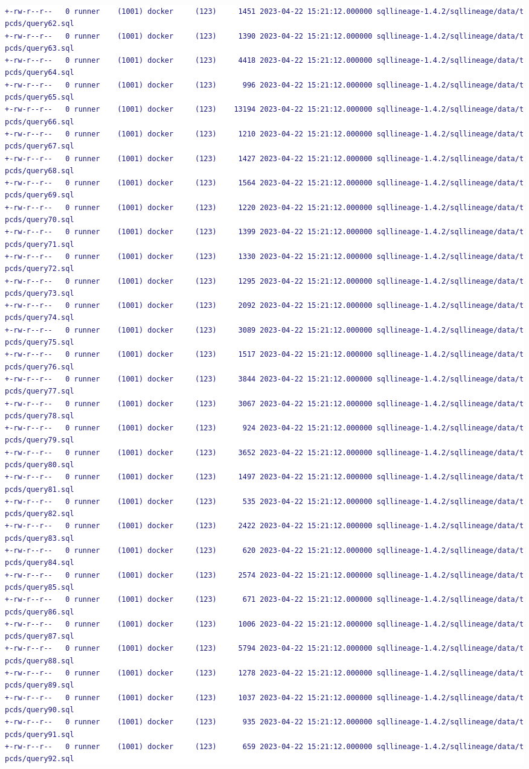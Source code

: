 ```diff
+-rw-r--r--   0 runner    (1001) docker     (123)     1451 2023-04-22 15:21:12.000000 sqllineage-1.4.2/sqllineage/data/tpcds/query62.sql
+-rw-r--r--   0 runner    (1001) docker     (123)     1390 2023-04-22 15:21:12.000000 sqllineage-1.4.2/sqllineage/data/tpcds/query63.sql
+-rw-r--r--   0 runner    (1001) docker     (123)     4418 2023-04-22 15:21:12.000000 sqllineage-1.4.2/sqllineage/data/tpcds/query64.sql
+-rw-r--r--   0 runner    (1001) docker     (123)      996 2023-04-22 15:21:12.000000 sqllineage-1.4.2/sqllineage/data/tpcds/query65.sql
+-rw-r--r--   0 runner    (1001) docker     (123)    13194 2023-04-22 15:21:12.000000 sqllineage-1.4.2/sqllineage/data/tpcds/query66.sql
+-rw-r--r--   0 runner    (1001) docker     (123)     1210 2023-04-22 15:21:12.000000 sqllineage-1.4.2/sqllineage/data/tpcds/query67.sql
+-rw-r--r--   0 runner    (1001) docker     (123)     1427 2023-04-22 15:21:12.000000 sqllineage-1.4.2/sqllineage/data/tpcds/query68.sql
+-rw-r--r--   0 runner    (1001) docker     (123)     1564 2023-04-22 15:21:12.000000 sqllineage-1.4.2/sqllineage/data/tpcds/query69.sql
+-rw-r--r--   0 runner    (1001) docker     (123)     1220 2023-04-22 15:21:12.000000 sqllineage-1.4.2/sqllineage/data/tpcds/query70.sql
+-rw-r--r--   0 runner    (1001) docker     (123)     1399 2023-04-22 15:21:12.000000 sqllineage-1.4.2/sqllineage/data/tpcds/query71.sql
+-rw-r--r--   0 runner    (1001) docker     (123)     1330 2023-04-22 15:21:12.000000 sqllineage-1.4.2/sqllineage/data/tpcds/query72.sql
+-rw-r--r--   0 runner    (1001) docker     (123)     1295 2023-04-22 15:21:12.000000 sqllineage-1.4.2/sqllineage/data/tpcds/query73.sql
+-rw-r--r--   0 runner    (1001) docker     (123)     2092 2023-04-22 15:21:12.000000 sqllineage-1.4.2/sqllineage/data/tpcds/query74.sql
+-rw-r--r--   0 runner    (1001) docker     (123)     3089 2023-04-22 15:21:12.000000 sqllineage-1.4.2/sqllineage/data/tpcds/query75.sql
+-rw-r--r--   0 runner    (1001) docker     (123)     1517 2023-04-22 15:21:12.000000 sqllineage-1.4.2/sqllineage/data/tpcds/query76.sql
+-rw-r--r--   0 runner    (1001) docker     (123)     3844 2023-04-22 15:21:12.000000 sqllineage-1.4.2/sqllineage/data/tpcds/query77.sql
+-rw-r--r--   0 runner    (1001) docker     (123)     3067 2023-04-22 15:21:12.000000 sqllineage-1.4.2/sqllineage/data/tpcds/query78.sql
+-rw-r--r--   0 runner    (1001) docker     (123)      924 2023-04-22 15:21:12.000000 sqllineage-1.4.2/sqllineage/data/tpcds/query79.sql
+-rw-r--r--   0 runner    (1001) docker     (123)     3652 2023-04-22 15:21:12.000000 sqllineage-1.4.2/sqllineage/data/tpcds/query80.sql
+-rw-r--r--   0 runner    (1001) docker     (123)     1497 2023-04-22 15:21:12.000000 sqllineage-1.4.2/sqllineage/data/tpcds/query81.sql
+-rw-r--r--   0 runner    (1001) docker     (123)      535 2023-04-22 15:21:12.000000 sqllineage-1.4.2/sqllineage/data/tpcds/query82.sql
+-rw-r--r--   0 runner    (1001) docker     (123)     2422 2023-04-22 15:21:12.000000 sqllineage-1.4.2/sqllineage/data/tpcds/query83.sql
+-rw-r--r--   0 runner    (1001) docker     (123)      620 2023-04-22 15:21:12.000000 sqllineage-1.4.2/sqllineage/data/tpcds/query84.sql
+-rw-r--r--   0 runner    (1001) docker     (123)     2574 2023-04-22 15:21:12.000000 sqllineage-1.4.2/sqllineage/data/tpcds/query85.sql
+-rw-r--r--   0 runner    (1001) docker     (123)      671 2023-04-22 15:21:12.000000 sqllineage-1.4.2/sqllineage/data/tpcds/query86.sql
+-rw-r--r--   0 runner    (1001) docker     (123)     1006 2023-04-22 15:21:12.000000 sqllineage-1.4.2/sqllineage/data/tpcds/query87.sql
+-rw-r--r--   0 runner    (1001) docker     (123)     5794 2023-04-22 15:21:12.000000 sqllineage-1.4.2/sqllineage/data/tpcds/query88.sql
+-rw-r--r--   0 runner    (1001) docker     (123)     1278 2023-04-22 15:21:12.000000 sqllineage-1.4.2/sqllineage/data/tpcds/query89.sql
+-rw-r--r--   0 runner    (1001) docker     (123)     1037 2023-04-22 15:21:12.000000 sqllineage-1.4.2/sqllineage/data/tpcds/query90.sql
+-rw-r--r--   0 runner    (1001) docker     (123)      935 2023-04-22 15:21:12.000000 sqllineage-1.4.2/sqllineage/data/tpcds/query91.sql
+-rw-r--r--   0 runner    (1001) docker     (123)      659 2023-04-22 15:21:12.000000 sqllineage-1.4.2/sqllineage/data/tpcds/query92.sql
```